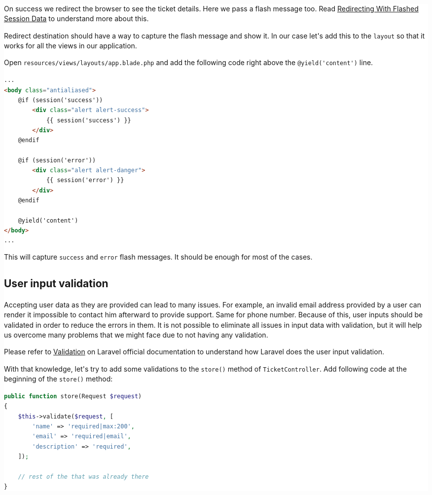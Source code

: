 On success we redirect the browser to see the ticket details. Here we pass a flash message too. Read [Redirecting With Flashed Session Data](https://laravel.com/docs/8.x/responses#redirecting-with-flashed-session-data) to understand more about this.

Redirect destination should have a way to capture the flash message and show it. In our case let's add this to the `layout` so that it works for all the views in our application.

Open `resources/views/layouts/app.blade.php` and add the following code right above the `@yield('content')` line.

```html
...
<body class="antialiased">
    @if (session('success'))
        <div class="alert alert-success">
            {{ session('success') }}
        </div>
    @endif

    @if (session('error'))
        <div class="alert alert-danger">
            {{ session('error') }}
        </div>
    @endif

    @yield('content')
</body>
...
```

This will capture `success` and `error` flash messages. It should be enough for most of the cases.

## User input validation

Accepting user data as they are provided can lead to many issues. For example, an invalid email address provided by a user can render it impossible to contact him afterward to provide support. Same for phone number. Because of this, user inputs should be validated in order to reduce the errors in them. It is not possible to eliminate all issues in input data with validation, but it will help us overcome many problems that we might face due to not having any validation.

Please refer to [Validation](https://laravel.com/docs/8.x/validation) on Laravel official documentation to understand how Laravel does the user input validation.

With that knowledge, let's try to add some validations to the `store()` method of `TicketController`. Add following code at the beginning of the `store()` method:

```php
public function store(Request $request)
{
    $this->validate($request, [
        'name' => 'required|max:200',
        'email' => 'required|email',
        'description' => 'required',
    ]);

    // rest of the that was already there
}
```
